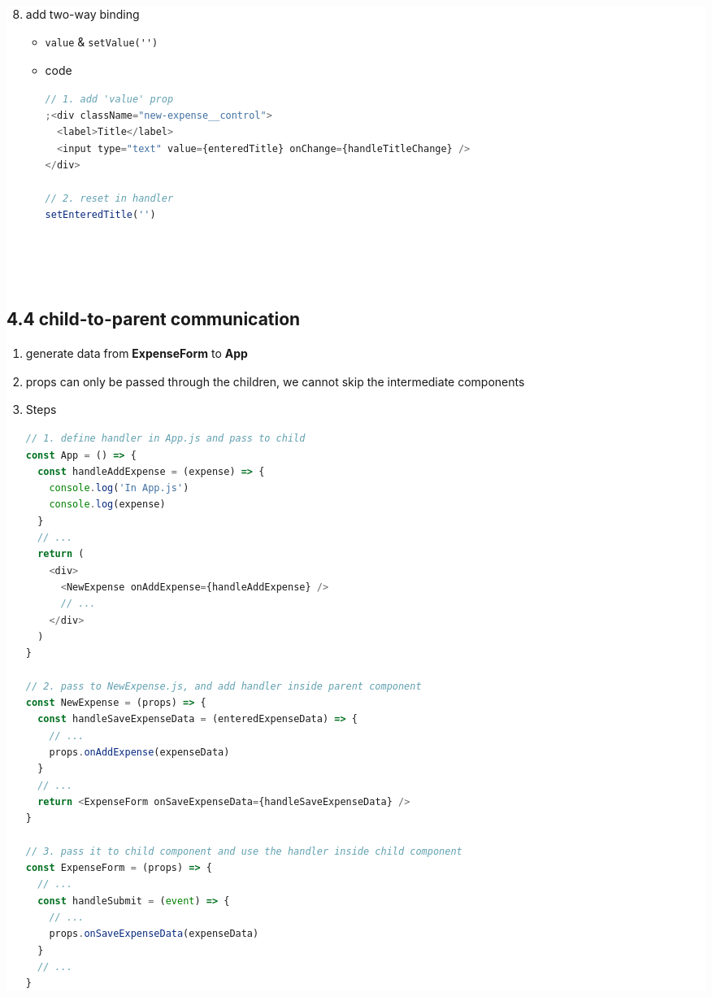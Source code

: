8. add two-way binding

   - `value` & `setValue('')`
   - code

     ```js
     // 1. add 'value' prop
     ;<div className="new-expense__control">
       <label>Title</label>
       <input type="text" value={enteredTitle} onChange={handleTitleChange} />
     </div>

     // 2. reset in handler
     setEnteredTitle('')
     ```

<br><br><br>

## 4.4 child-to-parent communication

1. generate data from **ExpenseForm** to **App**
2. props can only be passed through the children, we cannot skip the intermediate components
3. Steps

   ```js
   // 1. define handler in App.js and pass to child
   const App = () => {
     const handleAddExpense = (expense) => {
       console.log('In App.js')
       console.log(expense)
     }
     // ...
     return (
       <div>
         <NewExpense onAddExpense={handleAddExpense} />
         // ...
       </div>
     )
   }

   // 2. pass to NewExpense.js, and add handler inside parent component
   const NewExpense = (props) => {
     const handleSaveExpenseData = (enteredExpenseData) => {
       // ...
       props.onAddExpense(expenseData)
     }
     // ...
     return <ExpenseForm onSaveExpenseData={handleSaveExpenseData} />
   }

   // 3. pass it to child component and use the handler inside child component
   const ExpenseForm = (props) => {
     // ...
     const handleSubmit = (event) => {
       // ...
       props.onSaveExpenseData(expenseData)
     }
     // ...
   }
   ```
